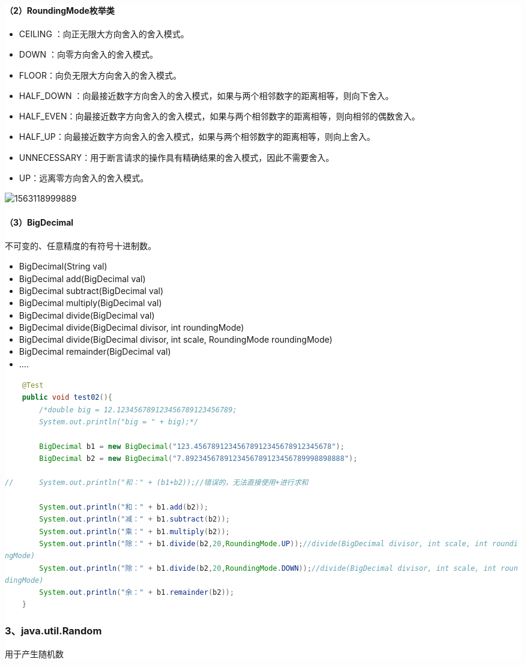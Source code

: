 #### （2）RoundingMode枚举类

- CEILING ：向正无限大方向舍入的舍入模式。 

- DOWN ：向零方向舍入的舍入模式。 
- FLOOR：向负无限大方向舍入的舍入模式。 
- HALF_DOWN ：向最接近数字方向舍入的舍入模式，如果与两个相邻数字的距离相等，则向下舍入。 
- HALF_EVEN：向最接近数字方向舍入的舍入模式，如果与两个相邻数字的距离相等，则向相邻的偶数舍入。 
- HALF_UP：向最接近数字方向舍入的舍入模式，如果与两个相邻数字的距离相等，则向上舍入。 
- UNNECESSARY：用于断言请求的操作具有精确结果的舍入模式，因此不需要舍入。 
- UP：远离零方向舍入的舍入模式。 

![1563118999889](https://gitee.com/JKcoding/imgs/raw/master/img/202111201801049.png)

#### （3）BigDecimal

不可变的、任意精度的有符号十进制数。

* BigDecimal(String val) 
* BigDecimal add(BigDecimal val) 
* BigDecimal subtract(BigDecimal val)
* BigDecimal multiply(BigDecimal val) 
* BigDecimal divide(BigDecimal val) 
* BigDecimal divide(BigDecimal divisor, int roundingMode) 
* BigDecimal divide(BigDecimal divisor, int scale, RoundingMode roundingMode) 
* BigDecimal remainder(BigDecimal val) 
* ....

```java
	@Test
	public void test02(){
		/*double big = 12.123456789123456789123456789;
		System.out.println("big = " + big);*/
		
		BigDecimal b1 = new BigDecimal("123.45678912345678912345678912345678");
		BigDecimal b2 = new BigDecimal("7.8923456789123456789123456789998898888");
		
//		System.out.println("和：" + (b1+b2));//错误的，无法直接使用+进行求和
		
		System.out.println("和：" + b1.add(b2));
		System.out.println("减：" + b1.subtract(b2));
		System.out.println("乘：" + b1.multiply(b2));
		System.out.println("除：" + b1.divide(b2,20,RoundingMode.UP));//divide(BigDecimal divisor, int scale, int roundingMode)
		System.out.println("除：" + b1.divide(b2,20,RoundingMode.DOWN));//divide(BigDecimal divisor, int scale, int roundingMode)
		System.out.println("余：" + b1.remainder(b2));
	}
```

### 3、java.util.Random

用于产生随机数
